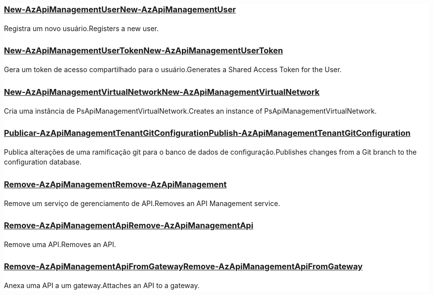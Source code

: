 ### [<span data-ttu-id="8443d-264">New-AzApiManagementUser</span><span class="sxs-lookup"><span data-stu-id="8443d-264">New-AzApiManagementUser</span></span>](New-AzApiManagementUser.md)
<span data-ttu-id="8443d-265">Registra um novo usuário.</span><span class="sxs-lookup"><span data-stu-id="8443d-265">Registers a new user.</span></span>

### [<span data-ttu-id="8443d-266">New-AzApiManagementUserToken</span><span class="sxs-lookup"><span data-stu-id="8443d-266">New-AzApiManagementUserToken</span></span>](New-AzApiManagementUserToken.md)
<span data-ttu-id="8443d-267">Gera um token de acesso compartilhado para o usuário.</span><span class="sxs-lookup"><span data-stu-id="8443d-267">Generates a Shared Access Token for the User.</span></span>

### [<span data-ttu-id="8443d-268">New-AzApiManagementVirtualNetwork</span><span class="sxs-lookup"><span data-stu-id="8443d-268">New-AzApiManagementVirtualNetwork</span></span>](New-AzApiManagementVirtualNetwork.md)
<span data-ttu-id="8443d-269">Cria uma instância de PsApiManagementVirtualNetwork.</span><span class="sxs-lookup"><span data-stu-id="8443d-269">Creates an instance of PsApiManagementVirtualNetwork.</span></span>

### [<span data-ttu-id="8443d-270">Publicar-AzApiManagementTenantGitConfiguration</span><span class="sxs-lookup"><span data-stu-id="8443d-270">Publish-AzApiManagementTenantGitConfiguration</span></span>](Publish-AzApiManagementTenantGitConfiguration.md)
<span data-ttu-id="8443d-271">Publica alterações de uma ramificação git para o banco de dados de configuração.</span><span class="sxs-lookup"><span data-stu-id="8443d-271">Publishes changes from a Git branch to the configuration database.</span></span>

### [<span data-ttu-id="8443d-272">Remove-AzApiManagement</span><span class="sxs-lookup"><span data-stu-id="8443d-272">Remove-AzApiManagement</span></span>](Remove-AzApiManagement.md)
<span data-ttu-id="8443d-273">Remove um serviço de gerenciamento de API.</span><span class="sxs-lookup"><span data-stu-id="8443d-273">Removes an API Management service.</span></span>

### [<span data-ttu-id="8443d-274">Remove-AzApiManagementApi</span><span class="sxs-lookup"><span data-stu-id="8443d-274">Remove-AzApiManagementApi</span></span>](Remove-AzApiManagementApi.md)
<span data-ttu-id="8443d-275">Remove uma API.</span><span class="sxs-lookup"><span data-stu-id="8443d-275">Removes an API.</span></span>

### [<span data-ttu-id="8443d-276">Remove-AzApiManagementApiFromGateway</span><span class="sxs-lookup"><span data-stu-id="8443d-276">Remove-AzApiManagementApiFromGateway</span></span>](Remove-AzApiManagementApiFromGateway.md)
<span data-ttu-id="8443d-277">Anexa uma API a um gateway.</span><span class="sxs-lookup"><span data-stu-id="8443d-277">Attaches an API to a gateway.</span></span>
